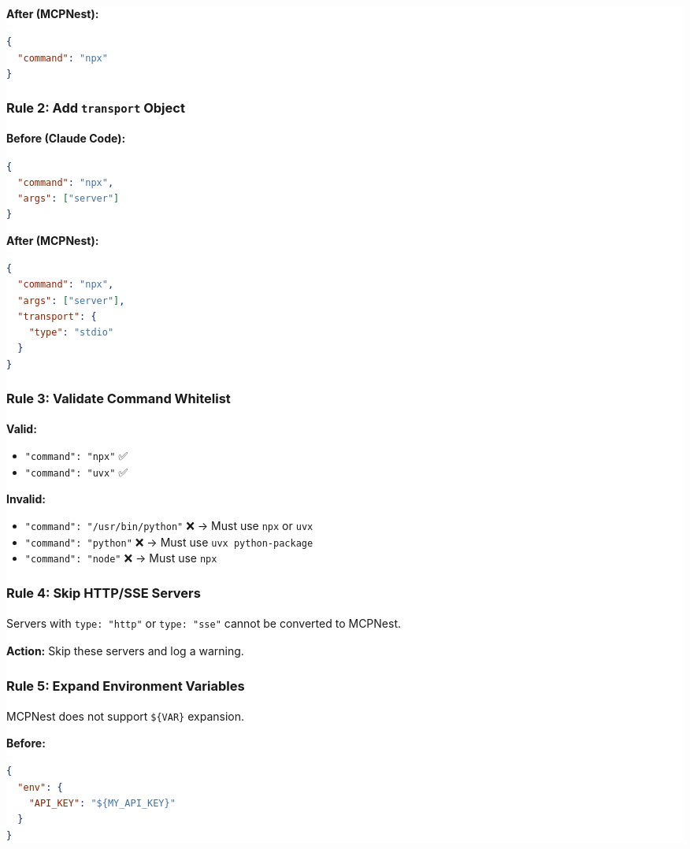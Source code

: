 **After (MCPNest):**

```json
{
  "command": "npx"
}
```

### Rule 2: Add `transport` Object

**Before (Claude Code):**

```json
{
  "command": "npx",
  "args": ["server"]
}
```

**After (MCPNest):**

```json
{
  "command": "npx",
  "args": ["server"],
  "transport": {
    "type": "stdio"
  }
}
```

### Rule 3: Validate Command Whitelist

**Valid:**

- `"command": "npx"` ✅
- `"command": "uvx"` ✅

**Invalid:**

- `"command": "/usr/bin/python"` ❌ → Must use `npx` or `uvx`
- `"command": "python"` ❌ → Must use `uvx python-package`
- `"command": "node"` ❌ → Must use `npx`

### Rule 4: Skip HTTP/SSE Servers

Servers with `type: "http"` or `type: "sse"` cannot be converted to MCPNest.

**Action:** Skip these servers and log a warning.

### Rule 5: Expand Environment Variables

MCPNest does not support `${VAR}` expansion.

**Before:**

```json
{
  "env": {
    "API_KEY": "${MY_API_KEY}"
  }
}
```

